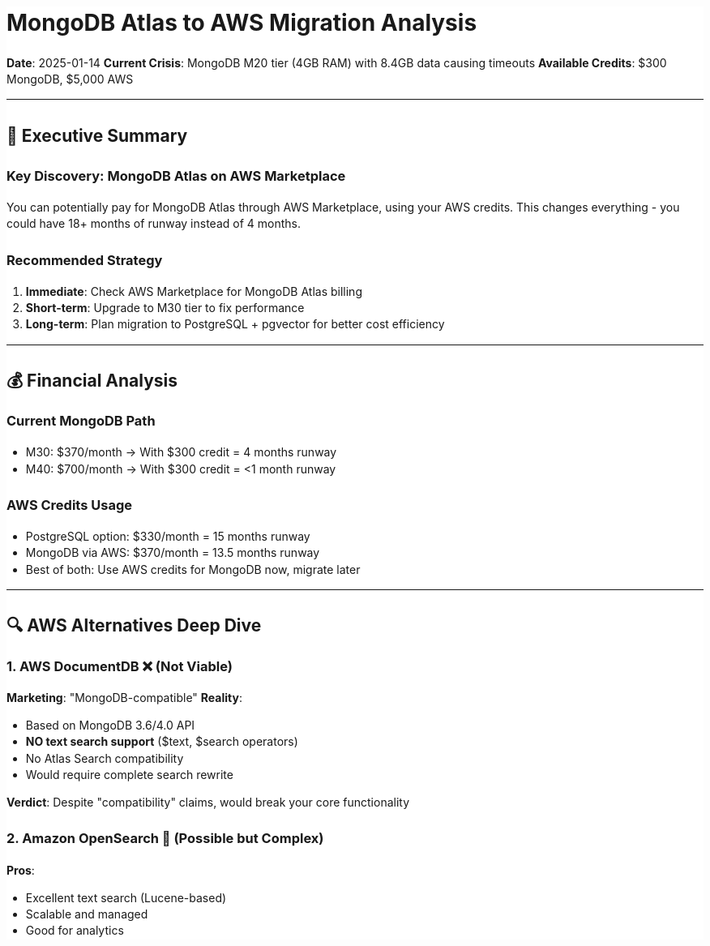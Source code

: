 # MongoDB Atlas to AWS Migration Analysis

**Date**: 2025-01-14
**Current Crisis**: MongoDB M20 tier (4GB RAM) with 8.4GB data causing timeouts
**Available Credits**: $300 MongoDB, $5,000 AWS

---

## 🎯 Executive Summary

### Key Discovery: MongoDB Atlas on AWS Marketplace
You can potentially pay for MongoDB Atlas through AWS Marketplace, using your AWS credits. This changes everything - you could have 18+ months of runway instead of 4 months.

### Recommended Strategy
1. **Immediate**: Check AWS Marketplace for MongoDB Atlas billing
2. **Short-term**: Upgrade to M30 tier to fix performance
3. **Long-term**: Plan migration to PostgreSQL + pgvector for better cost efficiency

---

## 💰 Financial Analysis

### Current MongoDB Path
- M30: $370/month → With $300 credit = 4 months runway
- M40: $700/month → With $300 credit = <1 month runway

### AWS Credits Usage
- PostgreSQL option: $330/month = 15 months runway
- MongoDB via AWS: $370/month = 13.5 months runway
- Best of both: Use AWS credits for MongoDB now, migrate later

---

## 🔍 AWS Alternatives Deep Dive

### 1. AWS DocumentDB ❌ (Not Viable)
**Marketing**: "MongoDB-compatible"
**Reality**:
- Based on MongoDB 3.6/4.0 API
- **NO text search support** ($text, $search operators)
- No Atlas Search compatibility
- Would require complete search rewrite

**Verdict**: Despite "compatibility" claims, would break your core functionality

### 2. Amazon OpenSearch 🤔 (Possible but Complex)
**Pros**:
- Excellent text search (Lucene-based)
- Scalable and managed
- Good for analytics
